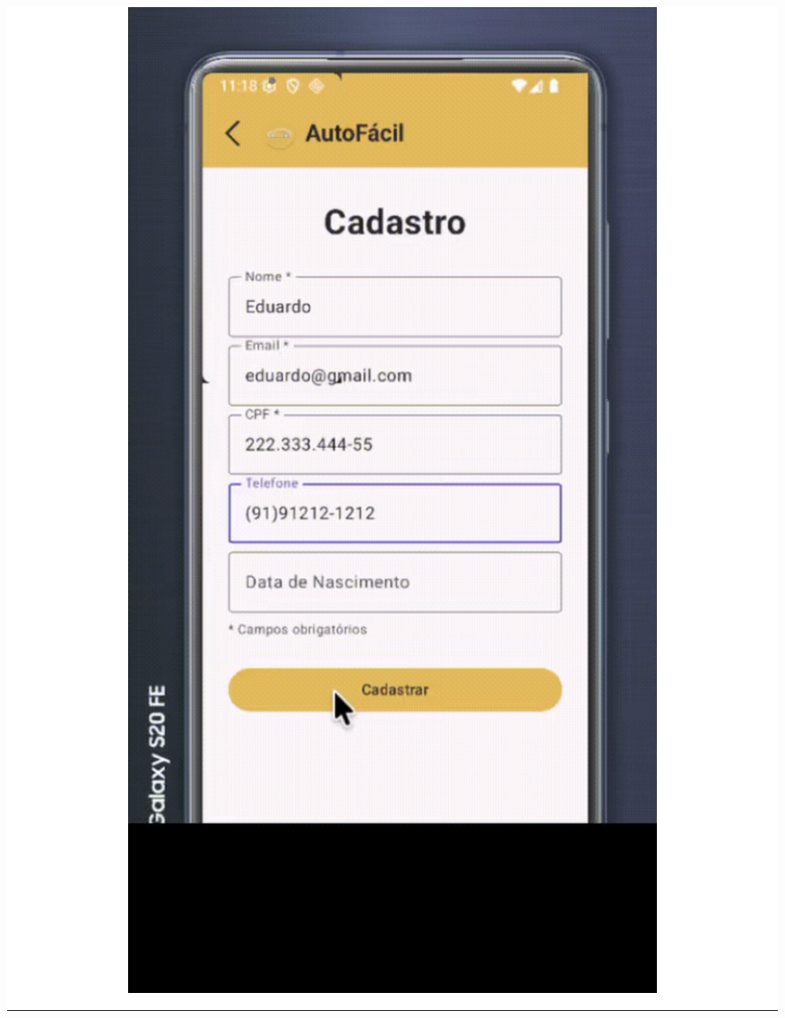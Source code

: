 <p align="center">
  <img src=".github/img/demo.gif" alt="Demonstração do aplicativo" width="80%" />
</p>

---